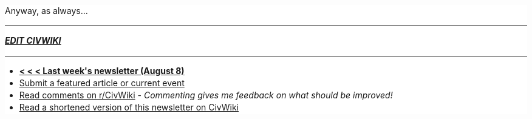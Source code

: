 Anyway, as always...

---

[***EDIT CIVWIKI***](https://civwiki.org/)

---

- [**< < < Last week's newsletter (August 8)**](/newsletter-08-08)
- [Submit a featured article or current event](https://forms.gle/SZbWZQRDBxhPUNQF9)
- [Read comments on r/CivWiki](https://reddit.com/r/civwiki) - *Commenting gives me feedback on what should be improved!*
- [Read a shortened version of this newsletter on CivWiki](https://civwiki.org/wiki/CivWiki:Featured)